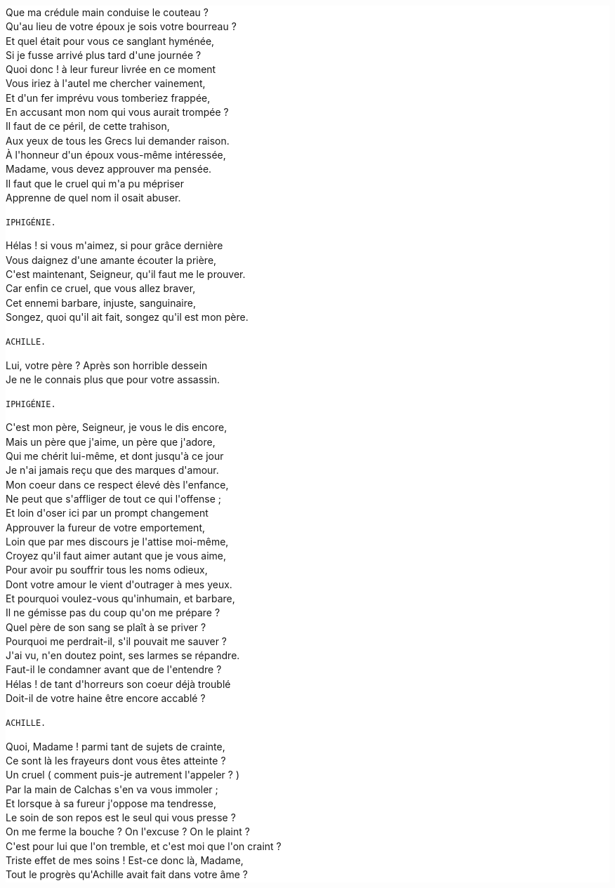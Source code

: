 Que ma crédule main conduise le couteau ?  
Qu'au lieu de votre époux je sois votre bourreau ?  
Et quel était pour vous ce sanglant hyménée,  
Si je fusse arrivé plus tard d'une journée ?  
Quoi donc ! à leur fureur livrée en ce moment  
Vous iriez à l'autel me chercher vainement,  
Et d'un fer imprévu vous tomberiez frappée,  
En accusant mon nom qui vous aurait trompée ?  
Il faut de ce péril, de cette trahison,  
Aux yeux de tous les Grecs lui demander raison.  
À l'honneur d'un époux vous-même intéressée,  
Madame, vous devez approuver ma pensée.  
Il faut que le cruel qui m'a pu mépriser  
Apprenne de quel nom il osait abuser.  

    IPHIGÉNIE.
Hélas ! si vous m'aimez, si pour grâce dernière  
Vous daignez d'une amante écouter la prière,  
C'est maintenant, Seigneur, qu'il faut me le prouver.  
Car enfin ce cruel, que vous allez braver,  
Cet ennemi barbare, injuste, sanguinaire,  
Songez, quoi qu'il ait fait, songez qu'il est mon père.  

    ACHILLE.
Lui, votre père ? Après son horrible dessein  
Je ne le connais plus que pour votre assassin.  

    IPHIGÉNIE.
C'est mon père, Seigneur, je vous le dis encore,  
Mais un père que j'aime, un père que j'adore,  
Qui me chérit lui-même, et dont jusqu'à ce jour  
Je n'ai jamais reçu que des marques d'amour.  
Mon coeur dans ce respect élevé dès l'enfance,  
Ne peut que s'affliger de tout ce qui l'offense ;  
Et loin d'oser ici par un prompt changement  
Approuver la fureur de votre emportement,  
Loin que par mes discours je l'attise moi-même,  
Croyez qu'il faut aimer autant que je vous aime,  
Pour avoir pu souffrir tous les noms odieux,  
Dont votre amour le vient d'outrager à mes yeux.  
Et pourquoi voulez-vous qu'inhumain, et barbare,  
Il ne gémisse pas du coup qu'on me prépare ?  
Quel père de son sang se plaît à se priver ?  
Pourquoi me perdrait-il, s'il pouvait me sauver ?  
J'ai vu, n'en doutez point, ses larmes se répandre.  
Faut-il le condamner avant que de l'entendre ?  
Hélas ! de tant d'horreurs son coeur déjà troublé  
Doit-il de votre haine être encore accablé ?  

    ACHILLE.
Quoi, Madame ! parmi tant de sujets de crainte,  
Ce sont là les frayeurs dont vous êtes atteinte ?  
Un cruel ( comment puis-je autrement l'appeler ? )  
Par la main de Calchas s'en va vous immoler ;  
Et lorsque à sa fureur j'oppose ma tendresse,  
Le soin de son repos est le seul qui vous presse ?  
On me ferme la bouche ? On l'excuse ? On le plaint ?  
C'est pour lui que l'on tremble, et c'est moi que l'on craint ?  
Triste effet de mes soins ! Est-ce donc là, Madame,  
Tout le progrès qu'Achille avait fait dans votre âme ?  
